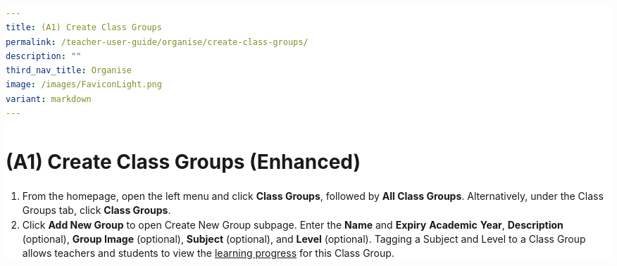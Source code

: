 ```yaml
---
title: (A1) Create Class Groups
permalink: /teacher-user-guide/organise/create-class-groups/
description: ""
third_nav_title: Organise
image: /images/FaviconLight.png
variant: markdown
---
```

<h1>(A1) Create Class Groups (Enhanced)</h1>

<ol>
<li>From the homepage, open the left menu and click <strong>Class Groups</strong>, followed by <strong>All Class Groups</strong>. Alternatively, under the Class Groups tab, click <strong>Class 
Groups</strong>.</li>
<li>Click <strong>Add New Group</strong> to open Create New Group subpage. Enter the <strong>Name</strong> and <strong>Expiry</strong> <strong>Academic</strong> <strong>Year</strong>, <strong>Description</strong> (optional), <strong>Group Image</strong> (optional), <strong>Subject</strong> (optional), and <strong>Level</strong> (optional). Tagging a Subject and Level to a Class Group allows teachers and students to view the <a target="_blank" href="/teacher-user-guide/track-progress/access-learning-progress/">learning progress</a> for this Class Group.</li>
